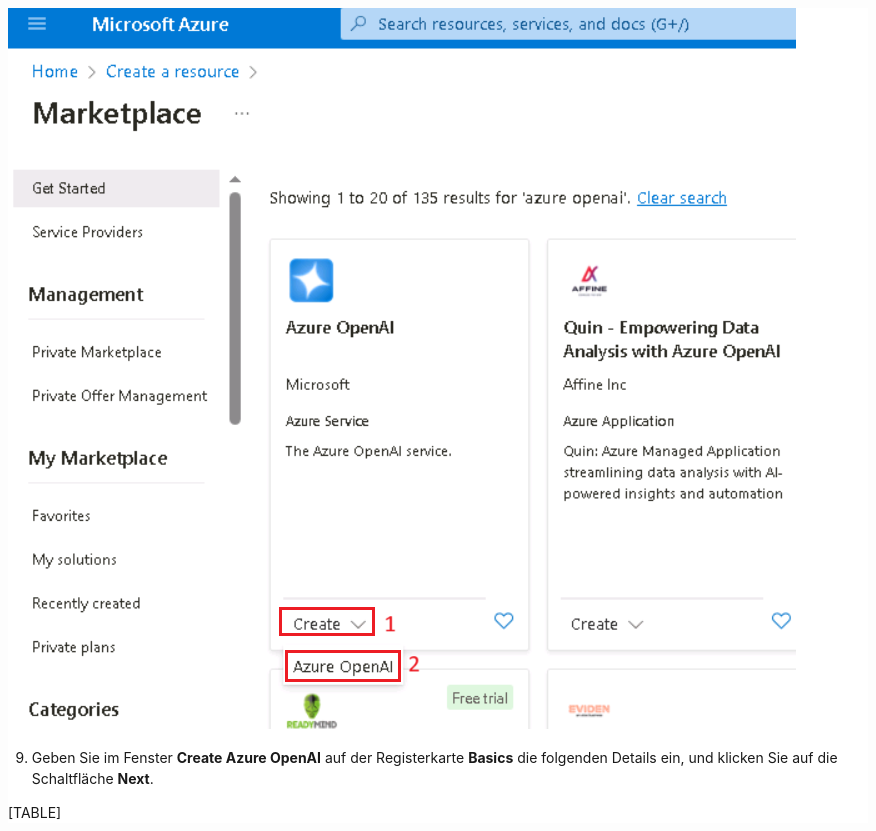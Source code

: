 ![](./media/image7.png)

9.  Geben Sie im Fenster **Create Azure OpenAI** auf der Registerkarte
    **Basics** die folgenden Details ein, und klicken Sie auf die
    Schaltfläche **Next**.

[TABLE]
